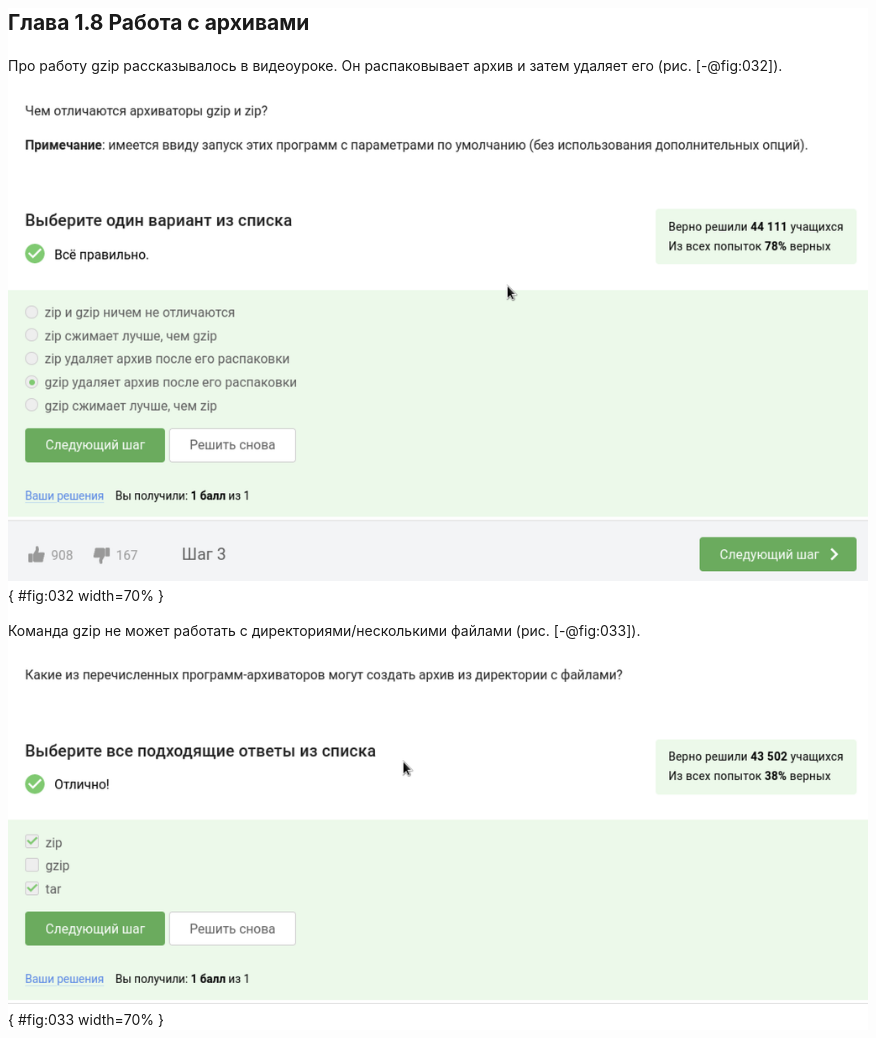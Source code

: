## Глава 1.8 Работа с архивами

Про работу gzip рассказывалось в видеоуроке. Он распаковывает архив и затем удаляет его (рис. [-@fig:032]).

![Команда gzip](image/32.png){ #fig:032 width=70% }

Команда gzip не может работать с директориями/несколькими файлами (рис. [-@fig:033]).

![Программы-архиваторы](image/33.png){ #fig:033 width=70% }
